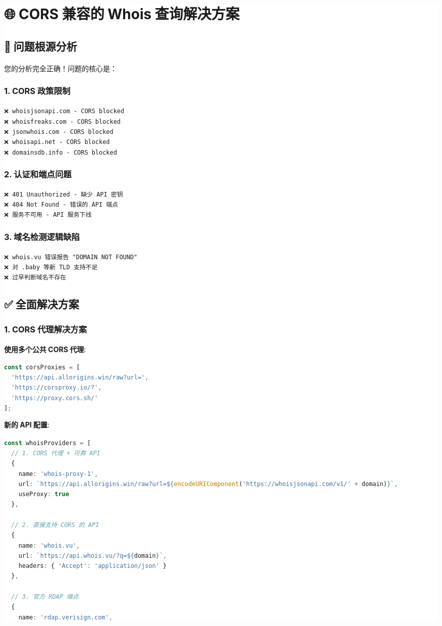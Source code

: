 # 🌐 CORS 兼容的 Whois 查询解决方案

## 🎯 问题根源分析

您的分析完全正确！问题的核心是：

### 1. CORS 政策限制
```
❌ whoisjsonapi.com - CORS blocked
❌ whoisfreaks.com - CORS blocked  
❌ jsonwhois.com - CORS blocked
❌ whoisapi.net - CORS blocked
❌ domainsdb.info - CORS blocked
```

### 2. 认证和端点问题
```
❌ 401 Unauthorized - 缺少 API 密钥
❌ 404 Not Found - 错误的 API 端点
❌ 服务不可用 - API 服务下线
```

### 3. 域名检测逻辑缺陷
```
❌ whois.vu 错误报告 "DOMAIN NOT FOUND"
❌ 对 .baby 等新 TLD 支持不足
❌ 过早判断域名不存在
```

## ✅ 全面解决方案

### 1. CORS 代理解决方案

**使用多个公共 CORS 代理**:
```typescript
const corsProxies = [
  'https://api.allorigins.win/raw?url=',
  'https://corsproxy.io/?',
  'https://proxy.cors.sh/'
];
```

**新的 API 配置**:
```typescript
const whoisProviders = [
  // 1. CORS 代理 + 可靠 API
  {
    name: 'whois-proxy-1',
    url: `https://api.allorigins.win/raw?url=${encodeURIComponent('https://whoisjsonapi.com/v1/' + domain)}`,
    useProxy: true
  },
  
  // 2. 直接支持 CORS 的 API
  {
    name: 'whois.vu',
    url: `https://api.whois.vu/?q=${domain}`,
    headers: { 'Accept': 'application/json' }
  },
  
  // 3. 官方 RDAP 端点
  {
    name: 'rdap.verisign.com',
```
